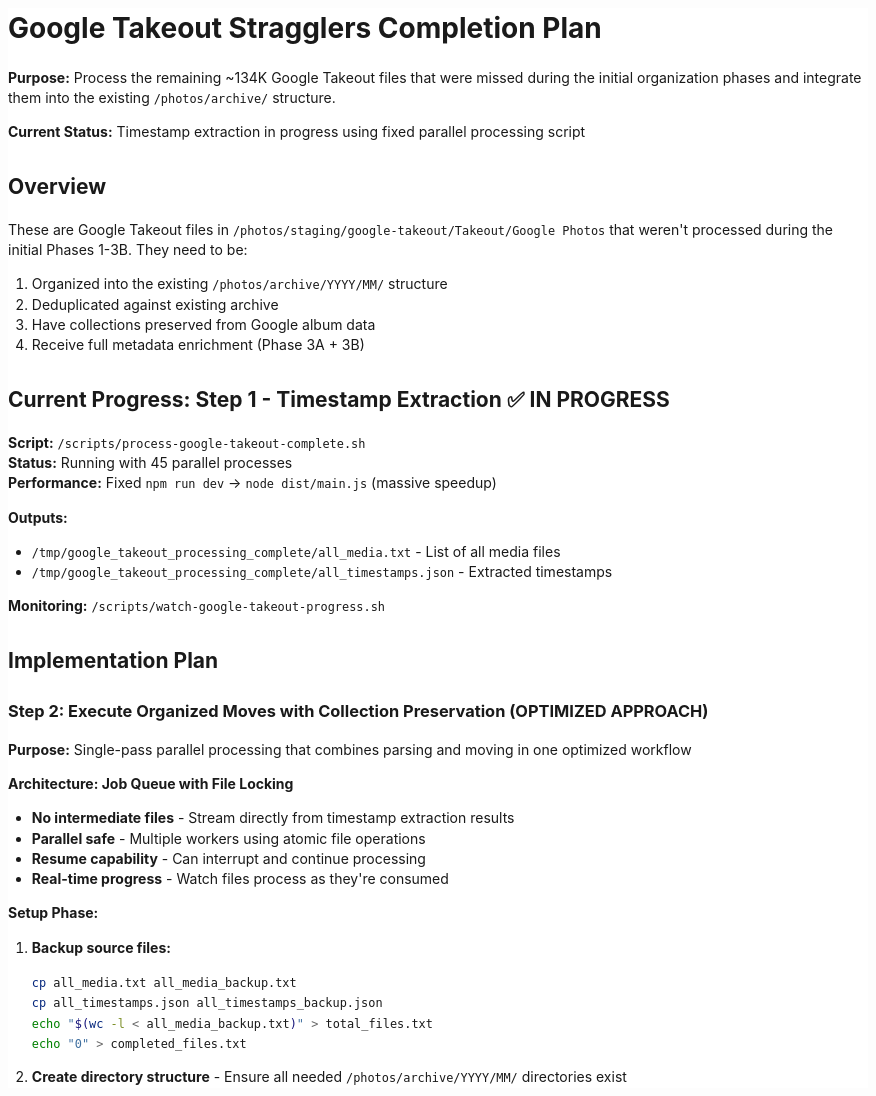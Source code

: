 # Google Takeout Stragglers Completion Plan

**Purpose:** Process the remaining ~134K Google Takeout files that were missed during the initial organization phases and integrate them into the existing `/photos/archive/` structure.

**Current Status:** Timestamp extraction in progress using fixed parallel processing script

## Overview

These are Google Takeout files in `/photos/staging/google-takeout/Takeout/Google Photos` that weren't processed during the initial Phases 1-3B. They need to be:
1. Organized into the existing `/photos/archive/YYYY/MM/` structure
2. Deduplicated against existing archive
3. Have collections preserved from Google album data
4. Receive full metadata enrichment (Phase 3A + 3B)

## Current Progress: Step 1 - Timestamp Extraction ✅ IN PROGRESS

**Script:** `/scripts/process-google-takeout-complete.sh`  
**Status:** Running with 45 parallel processes  
**Performance:** Fixed `npm run dev` → `node dist/main.js` (massive speedup)

**Outputs:**
- `/tmp/google_takeout_processing_complete/all_media.txt` - List of all media files
- `/tmp/google_takeout_processing_complete/all_timestamps.json` - Extracted timestamps

**Monitoring:** `/scripts/watch-google-takeout-progress.sh`

## Implementation Plan

### Step 2: Execute Organized Moves with Collection Preservation (OPTIMIZED APPROACH)
**Purpose:** Single-pass parallel processing that combines parsing and moving in one optimized workflow

**Architecture: Job Queue with File Locking**
- **No intermediate files** - Stream directly from timestamp extraction results
- **Parallel safe** - Multiple workers using atomic file operations
- **Resume capability** - Can interrupt and continue processing
- **Real-time progress** - Watch files process as they're consumed

**Setup Phase:**
1. **Backup source files:**
   ```bash
   cp all_media.txt all_media_backup.txt
   cp all_timestamps.json all_timestamps_backup.json
   echo "$(wc -l < all_media_backup.txt)" > total_files.txt
   echo "0" > completed_files.txt
   ```

2. **Create directory structure** - Ensure all needed `/photos/archive/YYYY/MM/` directories exist
